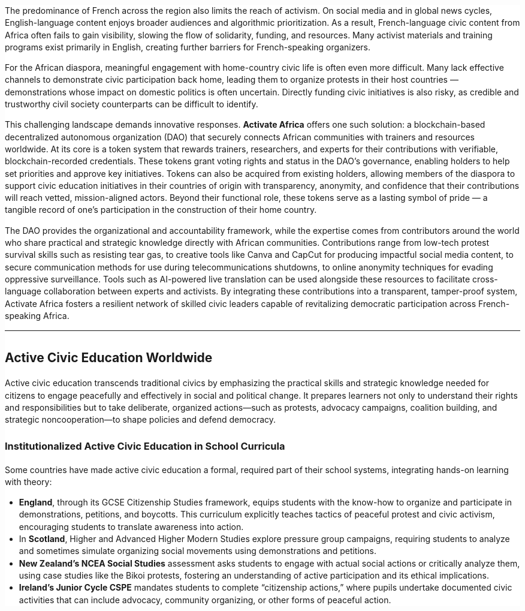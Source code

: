 The predominance of French across the region also limits the reach of activism. On social media and in global news cycles, English-language content enjoys broader audiences and algorithmic prioritization. As a result, French-language civic content from Africa often fails to gain visibility, slowing the flow of solidarity, funding, and resources. Many activist materials and training programs exist primarily in English, creating further barriers for French-speaking organizers.  

For the African diaspora, meaningful engagement with home-country civic life is often even more difficult. Many lack effective channels to demonstrate civic participation back home, leading them to organize protests in their host countries — demonstrations whose impact on domestic politics is often uncertain. Directly funding civic initiatives is also risky, as credible and trustworthy civil society counterparts can be difficult to identify.  

This challenging landscape demands innovative responses. **Activate Africa** offers one such solution: a blockchain-based decentralized autonomous organization (DAO) that securely connects African communities with trainers and resources worldwide. At its core is a token system that rewards trainers, researchers, and experts for their contributions with verifiable, blockchain-recorded credentials. These tokens grant voting rights and status in the DAO’s governance, enabling holders to help set priorities and approve key initiatives. Tokens can also be acquired from existing holders, allowing members of the diaspora to support civic education initiatives in their countries of origin with transparency, anonymity, and confidence that their contributions will reach vetted, mission-aligned actors. Beyond their functional role, these tokens serve as a lasting symbol of pride — a tangible record of one’s participation in the construction of their home country.


The DAO provides the organizational and accountability framework, while the expertise comes from contributors around the world who share practical and strategic knowledge directly with African communities. Contributions range from low-tech protest survival skills such as resisting tear gas, to creative tools like Canva and CapCut for producing impactful social media content, to secure communication methods for use during telecommunications shutdowns, to online anonymity techniques for evading oppressive surveillance. Tools such as AI-powered live translation can be used alongside these resources to facilitate cross-language collaboration between experts and activists. By integrating these contributions into a transparent, tamper-proof system, Activate Africa fosters a resilient network of skilled civic leaders capable of revitalizing democratic participation across French-speaking Africa.

---
## Active Civic Education Worldwide

Active civic education transcends traditional civics by emphasizing the practical skills and strategic knowledge needed for citizens to engage peacefully and effectively in social and political change. It prepares learners not only to understand their rights and responsibilities but to take deliberate, organized actions—such as protests, advocacy campaigns, coalition building, and strategic noncooperation—to shape policies and defend democracy.  

### Institutionalized Active Civic Education in School Curricula  

Some countries have made active civic education a formal, required part of their school systems, integrating hands-on learning with theory:  

- **England**, through its GCSE Citizenship Studies framework, equips students with the know-how to organize and participate in demonstrations, petitions, and boycotts. This curriculum explicitly teaches tactics of peaceful protest and civic activism, encouraging students to translate awareness into action.  
- In **Scotland**, Higher and Advanced Higher Modern Studies explore pressure group campaigns, requiring students to analyze and sometimes simulate organizing social movements using demonstrations and petitions.  
- **New Zealand’s NCEA Social Studies** assessment asks students to engage with actual social actions or critically analyze them, using case studies like the Bikoi protests, fostering an understanding of active participation and its ethical implications.  
- **Ireland’s Junior Cycle CSPE** mandates students to complete “citizenship actions,” where pupils undertake documented civic activities that can include advocacy, community organizing, or other forms of peaceful action.  
